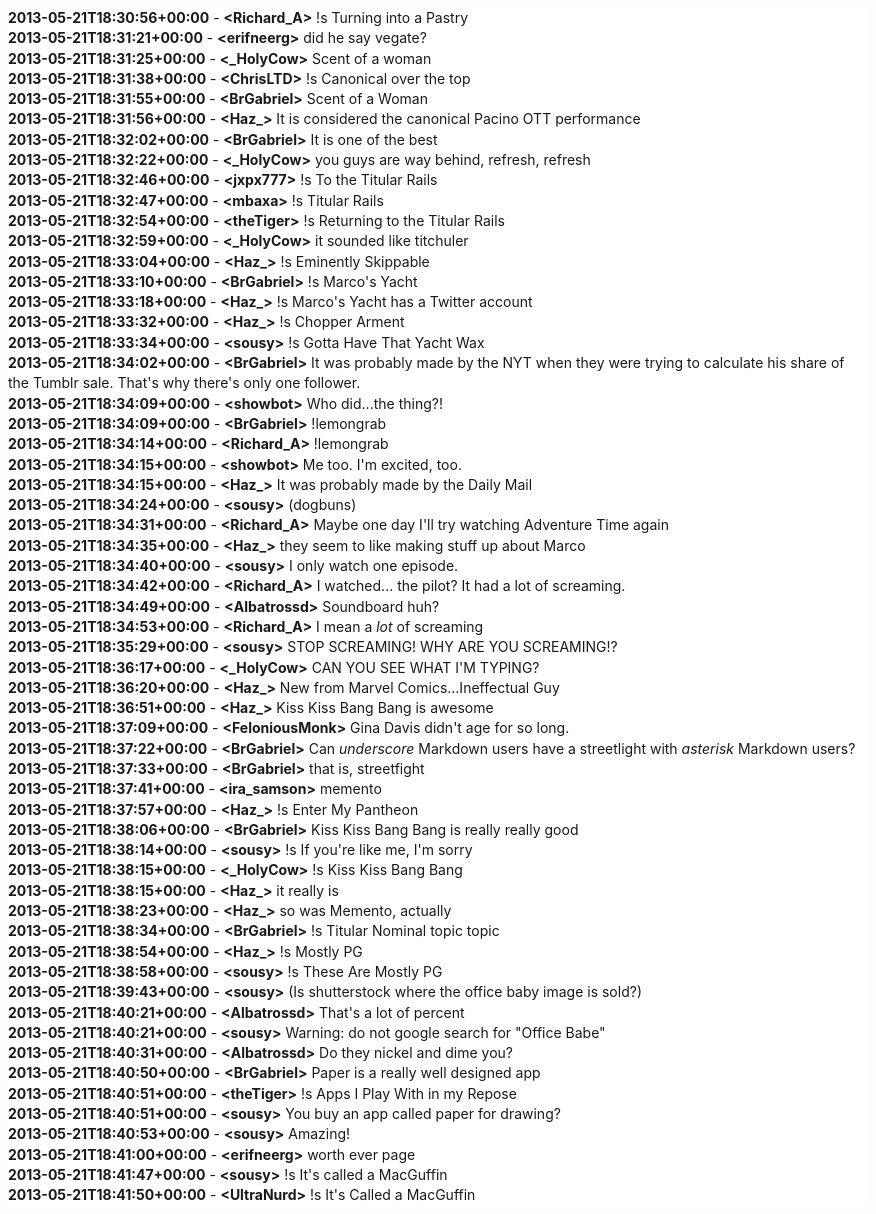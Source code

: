 **2013-05-21T18:30:56+00:00** - **&lt;Richard_A&gt;** !s Turning into a Pastry  
**2013-05-21T18:31:21+00:00** - **&lt;erifneerg&gt;** did he say vegate?  
**2013-05-21T18:31:25+00:00** - **&lt;_HolyCow&gt;** Scent of a woman  
**2013-05-21T18:31:38+00:00** - **&lt;ChrisLTD&gt;** !s Canonical over the top  
**2013-05-21T18:31:55+00:00** - **&lt;BrGabriel&gt;** Scent of a Woman  
**2013-05-21T18:31:56+00:00** - **&lt;Haz_&gt;** It is considered the canonical Pacino OTT performance  
**2013-05-21T18:32:02+00:00** - **&lt;BrGabriel&gt;** It is one of the best  
**2013-05-21T18:32:22+00:00** - **&lt;_HolyCow&gt;** you guys are way behind, refresh, refresh  
**2013-05-21T18:32:46+00:00** - **&lt;jxpx777&gt;** !s To the Titular Rails  
**2013-05-21T18:32:47+00:00** - **&lt;mbaxa&gt;** !s Titular Rails  
**2013-05-21T18:32:54+00:00** - **&lt;theTiger&gt;** !s Returning to the Titular Rails  
**2013-05-21T18:32:59+00:00** - **&lt;_HolyCow&gt;** it sounded like titchuler  
**2013-05-21T18:33:04+00:00** - **&lt;Haz_&gt;** !s Eminently Skippable  
**2013-05-21T18:33:10+00:00** - **&lt;BrGabriel&gt;** !s Marco's Yacht  
**2013-05-21T18:33:18+00:00** - **&lt;Haz_&gt;** !s Marco's Yacht has a Twitter account  
**2013-05-21T18:33:32+00:00** - **&lt;Haz_&gt;** !s Chopper Arment  
**2013-05-21T18:33:34+00:00** - **&lt;sousy&gt;** !s Gotta Have That Yacht Wax  
**2013-05-21T18:34:02+00:00** - **&lt;BrGabriel&gt;** It was probably made by the NYT when they were trying to calculate his share of the Tumblr sale. That's why there's only one follower.  
**2013-05-21T18:34:09+00:00** - **&lt;showbot&gt;** Who did...the thing?!  
**2013-05-21T18:34:09+00:00** - **&lt;BrGabriel&gt;** !lemongrab  
**2013-05-21T18:34:14+00:00** - **&lt;Richard_A&gt;** !lemongrab  
**2013-05-21T18:34:15+00:00** - **&lt;showbot&gt;** Me too. I'm excited, too.  
**2013-05-21T18:34:15+00:00** - **&lt;Haz_&gt;** It was probably made by the Daily Mail  
**2013-05-21T18:34:24+00:00** - **&lt;sousy&gt;** (dogbuns)  
**2013-05-21T18:34:31+00:00** - **&lt;Richard_A&gt;** Maybe one day I'll try watching Adventure Time again  
**2013-05-21T18:34:35+00:00** - **&lt;Haz_&gt;** they seem to like making stuff up about Marco  
**2013-05-21T18:34:40+00:00** - **&lt;sousy&gt;** I only watch one episode.  
**2013-05-21T18:34:42+00:00** - **&lt;Richard_A&gt;** I watched... the pilot? It had a lot of screaming.  
**2013-05-21T18:34:49+00:00** - **&lt;Albatrossd&gt;** Soundboard huh?  
**2013-05-21T18:34:53+00:00** - **&lt;Richard_A&gt;** I mean a _lot_ of screaming  
**2013-05-21T18:35:29+00:00** - **&lt;sousy&gt;** STOP SCREAMING! WHY ARE YOU SCREAMING!?  
**2013-05-21T18:36:17+00:00** - **&lt;_HolyCow&gt;** CAN YOU SEE WHAT I'M TYPING?  
**2013-05-21T18:36:20+00:00** - **&lt;Haz_&gt;** New from Marvel Comics…Ineffectual Guy  
**2013-05-21T18:36:51+00:00** - **&lt;Haz_&gt;** Kiss Kiss Bang Bang is awesome  
**2013-05-21T18:37:09+00:00** - **&lt;FeloniousMonk&gt;** Gina Davis didn't age for so long.  
**2013-05-21T18:37:22+00:00** - **&lt;BrGabriel&gt;** Can _underscore_ Markdown users have a streetlight with *asterisk*  Markdown users?  
**2013-05-21T18:37:33+00:00** - **&lt;BrGabriel&gt;** that is, streetfight  
**2013-05-21T18:37:41+00:00** - **&lt;ira_samson&gt;** memento  
**2013-05-21T18:37:57+00:00** - **&lt;Haz_&gt;** !s Enter My Pantheon  
**2013-05-21T18:38:06+00:00** - **&lt;BrGabriel&gt;** Kiss Kiss Bang Bang is really really good  
**2013-05-21T18:38:14+00:00** - **&lt;sousy&gt;** !s If you're like me, I'm sorry  
**2013-05-21T18:38:15+00:00** - **&lt;_HolyCow&gt;** !s Kiss Kiss Bang Bang  
**2013-05-21T18:38:15+00:00** - **&lt;Haz_&gt;** it really is  
**2013-05-21T18:38:23+00:00** - **&lt;Haz_&gt;** so was Memento, actually  
**2013-05-21T18:38:34+00:00** - **&lt;BrGabriel&gt;** !s Titular Nominal topic topic  
**2013-05-21T18:38:54+00:00** - **&lt;Haz_&gt;** !s Mostly PG  
**2013-05-21T18:38:58+00:00** - **&lt;sousy&gt;** !s These Are Mostly PG  
**2013-05-21T18:39:43+00:00** - **&lt;sousy&gt;** (Is shutterstock where the office baby image is sold?)  
**2013-05-21T18:40:21+00:00** - **&lt;Albatrossd&gt;** That's a lot of percent  
**2013-05-21T18:40:21+00:00** - **&lt;sousy&gt;** Warning: do not google search for "Office Babe"  
**2013-05-21T18:40:31+00:00** - **&lt;Albatrossd&gt;** Do they nickel and dime you?  
**2013-05-21T18:40:50+00:00** - **&lt;BrGabriel&gt;** Paper is a really well designed app  
**2013-05-21T18:40:51+00:00** - **&lt;theTiger&gt;** !s Apps I Play With in my Repose  
**2013-05-21T18:40:51+00:00** - **&lt;sousy&gt;** You buy an app called paper for drawing?  
**2013-05-21T18:40:53+00:00** - **&lt;sousy&gt;** Amazing!  
**2013-05-21T18:41:00+00:00** - **&lt;erifneerg&gt;** worth ever page  
**2013-05-21T18:41:47+00:00** - **&lt;sousy&gt;** !s It's called a MacGuffin  
**2013-05-21T18:41:50+00:00** - **&lt;UltraNurd&gt;** !s It's Called a MacGuffin  